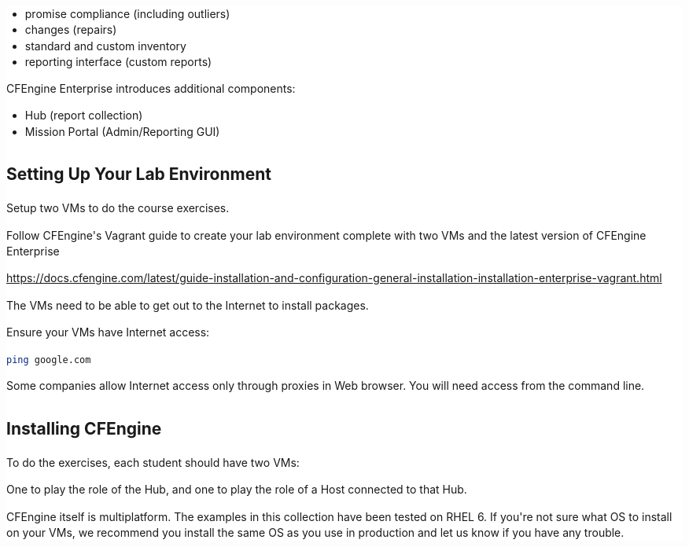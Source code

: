   - promise compliance (including outliers)
  - changes (repairs)
  - standard and custom inventory
  - reporting interface (custom reports)

CFEngine Enterprise introduces additional components:

- Hub (report collection)
- Mission Portal (Admin/Reporting GUI)











## Setting Up Your Lab Environment





Setup two VMs to do the course exercises.

Follow CFEngine's Vagrant guide to create your lab environment
complete with two VMs and the latest version of CFEngine Enterprise

https://docs.cfengine.com/latest/guide-installation-and-configuration-general-installation-installation-enterprise-vagrant.html

The VMs need to be able to get out to the Internet to install
packages.

Ensure your VMs have Internet access:

```bash
ping google.com
```

Some companies allow Internet access only through proxies in Web
browser. You will need access from the command line.





## Installing CFEngine





To do the exercises, each student should have two VMs:

One to play the role of the Hub, and one to play the role of a Host
connected to that Hub.

CFEngine itself is multiplatform. The examples in this collection
have been tested on RHEL 6.  If you're not sure what OS to install
on your VMs, we recommend you install the same OS as you use in
production and let us know if you have any trouble.
